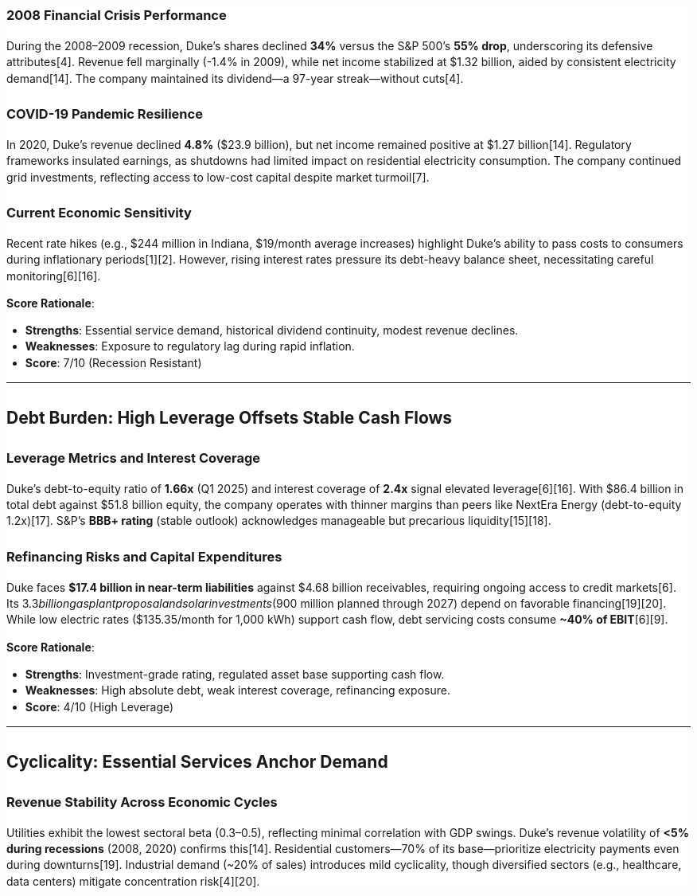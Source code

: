 ### 2008 Financial Crisis Performance  
During the 2008–2009 recession, Duke’s shares declined **34%** versus the S&P 500’s **55% drop**, underscoring its defensive attributes[4]. Revenue fell marginally (-1.4% in 2009), while net income stabilized at $1.32 billion, aided by consistent electricity demand[14]. The company maintained its dividend—a 97-year streak—without cuts[4].  

### COVID-19 Pandemic Resilience  
In 2020, Duke’s revenue declined **4.8%** ($23.9 billion), but net income remained positive at $1.27 billion[14]. Regulatory frameworks insulated earnings, as shutdowns had limited impact on residential electricity consumption. The company continued grid investments, reflecting access to low-cost capital despite market turmoil[7].  

### Current Economic Sensitivity  
Recent rate hikes (e.g., $244 million in Indiana, $19/month average increases) highlight Duke’s ability to pass costs to consumers during inflationary periods[1][2]. However, rising interest rates pressure its debt-heavy balance sheet, necessitating careful monitoring[6][16].  

**Score Rationale**:  
- **Strengths**: Essential service demand, historical dividend continuity, modest revenue declines.  
- **Weaknesses**: Exposure to regulatory lag during rapid inflation.  
- **Score**: 7/10 (Recession Resistant)  

---

## Debt Burden: High Leverage Offsets Stable Cash Flows  

### Leverage Metrics and Interest Coverage  
Duke’s debt-to-equity ratio of **1.66x** (Q1 2025) and interest coverage of **2.4x** signal elevated leverage[6][16]. With $86.4 billion in total debt against $51.8 billion equity, the company operates with thinner margins than peers like NextEra Energy (debt-to-equity 1.2x)[17]. S&P’s **BBB+ rating** (stable outlook) acknowledges manageable but precarious liquidity[15][18].  

### Refinancing Risks and Capital Expenditures  
Duke faces **$17.4 billion in near-term liabilities** against $4.68 billion receivables, requiring ongoing access to credit markets[6]. Its $3.3 billion gas plant proposal and solar investments ($900 million planned through 2027) depend on favorable financing[19][20]. While low electric rates ($135.35/month for 1,000 kWh) support cash flow, debt servicing costs consume **~40% of EBIT**[6][9].  

**Score Rationale**:  
- **Strengths**: Investment-grade rating, regulated asset base supporting cash flow.  
- **Weaknesses**: High absolute debt, weak interest coverage, refinancing exposure.  
- **Score**: 4/10 (High Leverage)  

---

## Cyclicality: Essential Services Anchor Demand  

### Revenue Stability Across Economic Cycles  
Utilities exhibit the lowest sectoral beta (0.3–0.5), reflecting minimal correlation with GDP swings. Duke’s revenue volatility of **<5% during recessions** (2008, 2020) confirms this[14]. Residential customers—70% of its base—prioritize electricity payments even during downturns[19]. Industrial demand (~20% of sales) introduces mild cyclicality, though diversified sectors (e.g., healthcare, data centers) mitigate concentration risk[4][20].  
